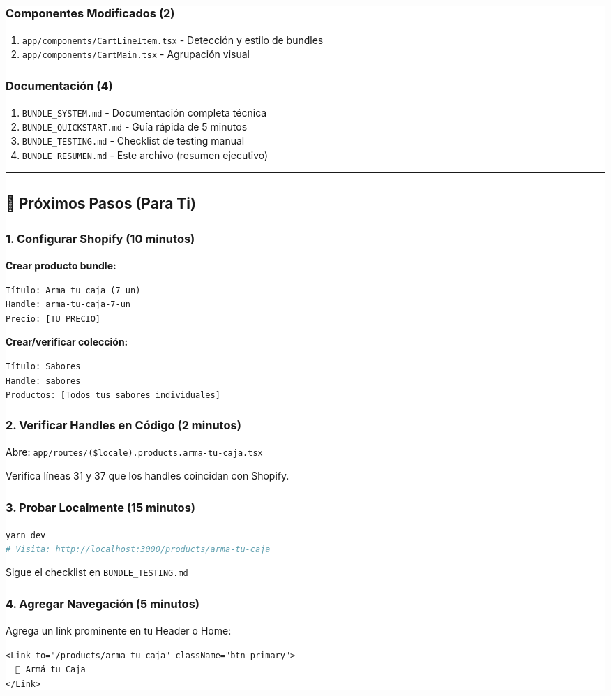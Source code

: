 ### Componentes Modificados (2)
1. `app/components/CartLineItem.tsx` - Detección y estilo de bundles
2. `app/components/CartMain.tsx` - Agrupación visual

### Documentación (4)
1. `BUNDLE_SYSTEM.md` - Documentación completa técnica
2. `BUNDLE_QUICKSTART.md` - Guía rápida de 5 minutos
3. `BUNDLE_TESTING.md` - Checklist de testing manual
4. `BUNDLE_RESUMEN.md` - Este archivo (resumen ejecutivo)

---

## 🚀 Próximos Pasos (Para Ti)

### 1. Configurar Shopify (10 minutos)

**Crear producto bundle:**
```
Título: Arma tu caja (7 un)
Handle: arma-tu-caja-7-un
Precio: [TU PRECIO]
```

**Crear/verificar colección:**
```
Título: Sabores
Handle: sabores
Productos: [Todos tus sabores individuales]
```

### 2. Verificar Handles en Código (2 minutos)

Abre: `app/routes/($locale).products.arma-tu-caja.tsx`

Verifica líneas 31 y 37 que los handles coincidan con Shopify.

### 3. Probar Localmente (15 minutos)

```bash
yarn dev
# Visita: http://localhost:3000/products/arma-tu-caja
```

Sigue el checklist en `BUNDLE_TESTING.md`

### 4. Agregar Navegación (5 minutos)

Agrega un link prominente en tu Header o Home:

```tsx
<Link to="/products/arma-tu-caja" className="btn-primary">
  🥩 Armá tu Caja
</Link>
```
